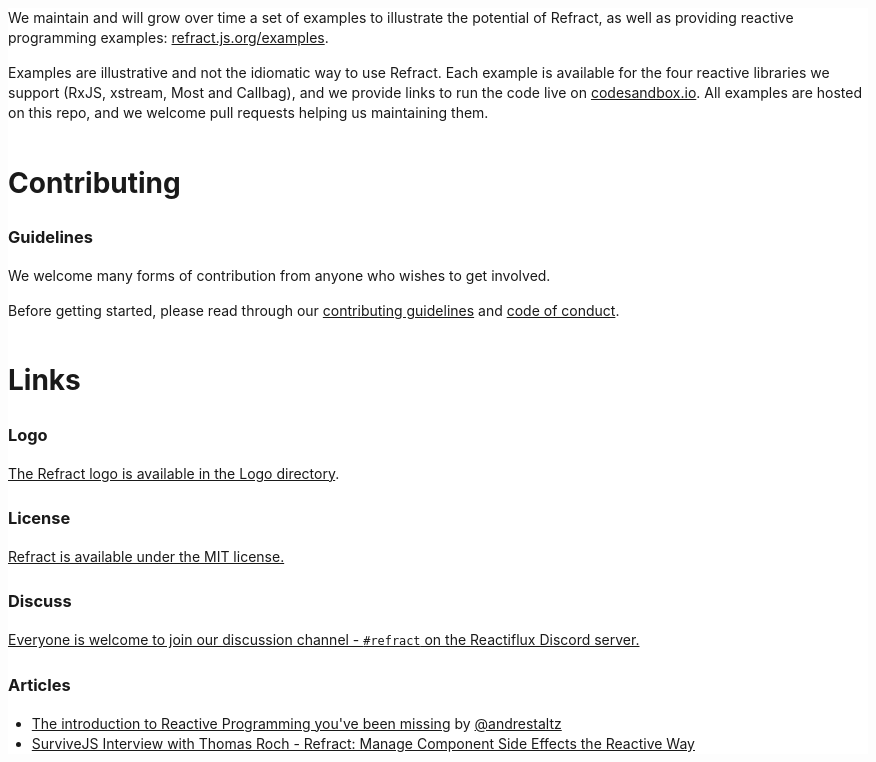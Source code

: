 We maintain and will grow over time a set of examples to illustrate the potential of Refract, as well as providing reactive programming examples: [refract.js.org/examples](https://refract.js.org/examples).

Examples are illustrative and not the idiomatic way to use Refract. Each example is available for the four reactive libraries we support (RxJS, xstream, Most and Callbag), and we provide links to run the code live on [codesandbox.io](https://codesandbox.io). All examples are hosted on this repo, and we welcome pull requests helping us maintaining them.

# Contributing

### Guidelines

We welcome many forms of contribution from anyone who wishes to get involved.

Before getting started, please read through our [contributing guidelines](CONTRIBUTING.md) and [code of conduct](CODE_OF_CONDUCT.md).

# Links

### Logo

[The Refract logo is available in the Logo directory](/logo/).

### License

[Refract is available under the MIT license.](LICENSE)

### Discuss

[Everyone is welcome to join our discussion channel - `#refract` on the Reactiflux Discord server.](https://discord.gg/fqk86GH)

### Articles

*   [The introduction to Reactive Programming you've been missing](https://gist.github.com/staltz/868e7e9bc2a7b8c1f754) by [@andrestaltz](https://twitter.com/andrestaltz)
*   [SurviveJS Interview with Thomas Roch - Refract: Manage Component Side Effects the Reactive Way](https://survivejs.com/blog/refract-interview/)
